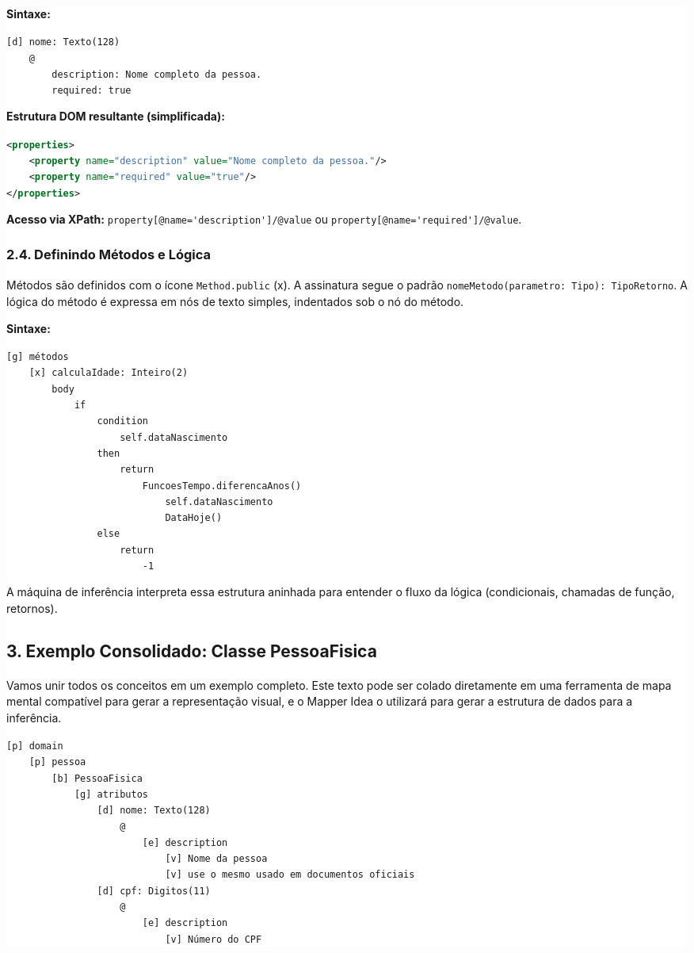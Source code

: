 **Sintaxe:**

```
[d] nome: Texto(128)
    @
        description: Nome completo da pessoa.
        required: true
```

**Estrutura DOM resultante (simplificada):**

```xml
<properties>
    <property name="description" value="Nome completo da pessoa."/>
    <property name="required" value="true"/>
</properties>
```

**Acesso via XPath:** `property[@name='description']/@value` ou `property[@name='required']/@value`.

### 2.4. Definindo Métodos e Lógica

Métodos são definidos com o ícone `Method.public` (x). A assinatura segue o padrão `nomeMetodo(parametro: Tipo): TipoRetorno`. A lógica do método é expressa em nós de texto simples, indentados sob o nó do método.

**Sintaxe:**

```
[g] métodos
    [x] calculaIdade: Inteiro(2)
        body
            if
                condition
                    self.dataNascimento
                then
                    return 
                        FuncoesTempo.diferencaAnos()
                            self.dataNascimento
                            DataHoje()
                else     
                    return
                        -1
```

A máquina de inferência interpreta essa estrutura aninhada para entender o fluxo da lógica (condicionais, chamadas de função, retornos).

## 3\. Exemplo Consolidado: Classe PessoaFisica

Vamos unir todos os conceitos em um exemplo completo. Este texto pode ser colado diretamente em uma ferramenta de mapa mental compatível para gerar a representação visual, e o Mapper Idea o utilizará para gerar a estrutura de dados para a inferência.

```
[p] domain
    [p] pessoa
        [b] PessoaFisica
            [g] atributos
                [d] nome: Texto(128)
                    @
                        [e] description         
                            [v] Nome da pessoa
                            [v] use o mesmo usado em documentos oficiais
                [d] cpf: Digitos(11)
                    @     
                        [e] description
                            [v] Número do CPF
```